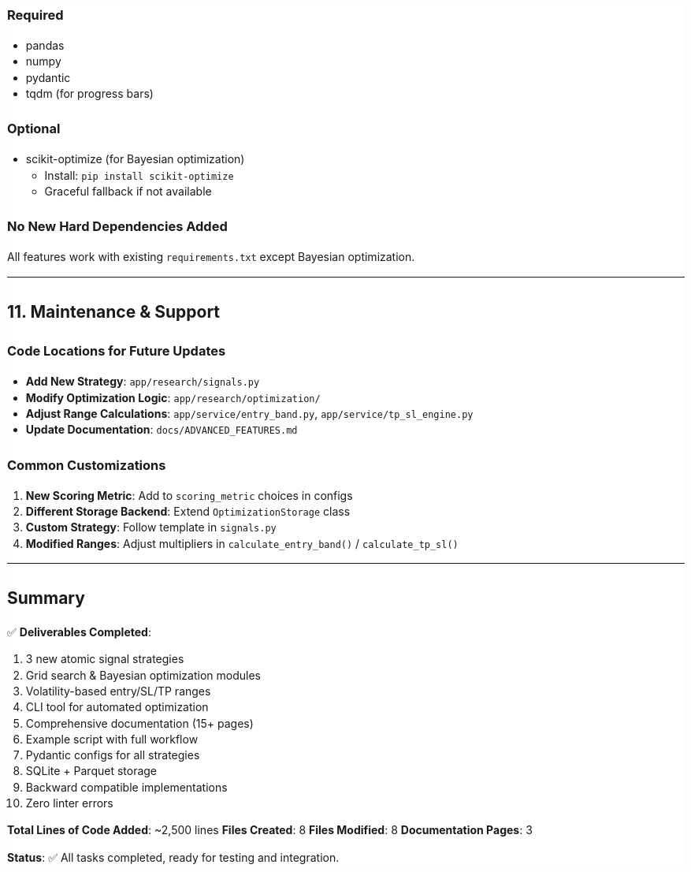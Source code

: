 ### Required
- pandas
- numpy
- pydantic
- tqdm (for progress bars)

### Optional
- scikit-optimize (for Bayesian optimization)
  - Install: `pip install scikit-optimize`
  - Graceful fallback if not available

### No New Hard Dependencies Added
All features work with existing `requirements.txt` except Bayesian optimization.

---

## 11. Maintenance & Support

### Code Locations for Future Updates
- **Add New Strategy**: `app/research/signals.py`
- **Modify Optimization Logic**: `app/research/optimization/`
- **Adjust Range Calculations**: `app/service/entry_band.py`, `app/service/tp_sl_engine.py`
- **Update Documentation**: `docs/ADVANCED_FEATURES.md`

### Common Customizations
1. **New Scoring Metric**: Add to `scoring_metric` choices in configs
2. **Different Storage Backend**: Extend `OptimizationStorage` class
3. **Custom Strategy**: Follow template in `signals.py`
4. **Modified Ranges**: Adjust multipliers in `calculate_entry_band()` / `calculate_tp_sl()`

---

## Summary

✅ **Deliverables Completed**:
1. 3 new atomic signal strategies
2. Grid search & Bayesian optimization modules
3. Volatility-based entry/SL/TP ranges
4. CLI tool for automated optimization
5. Comprehensive documentation (15+ pages)
6. Example script with full workflow
7. Pydantic configs for all strategies
8. SQLite + Parquet storage
9. Backward compatible implementations
10. Zero linter errors

**Total Lines of Code Added**: ~2,500 lines
**Files Created**: 8
**Files Modified**: 8
**Documentation Pages**: 3

**Status**: ✅ All tasks completed, ready for testing and integration.

